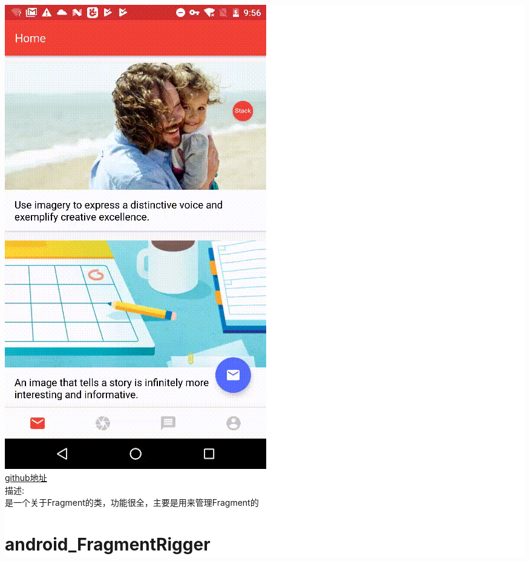 ![Fragmentation](/img/Fragmentation_03.gif)<br/>
[github地址](https://github.com/YoKeyword/Fragmentation)<br/>
描述:<br/>
是一个关于Fragment的类，功能很全，主要是用来管理Fragment的

# android_FragmentRigger